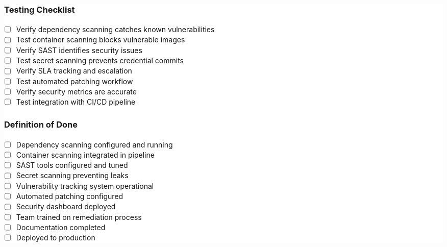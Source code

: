 ### Testing Checklist
- [ ] Verify dependency scanning catches known vulnerabilities
- [ ] Test container scanning blocks vulnerable images
- [ ] Verify SAST identifies security issues
- [ ] Test secret scanning prevents credential commits
- [ ] Verify SLA tracking and escalation
- [ ] Test automated patching workflow
- [ ] Verify security metrics are accurate
- [ ] Test integration with CI/CD pipeline

### Definition of Done
- [ ] Dependency scanning configured and running
- [ ] Container scanning integrated in pipeline
- [ ] SAST tools configured and tuned
- [ ] Secret scanning preventing leaks
- [ ] Vulnerability tracking system operational
- [ ] Automated patching configured
- [ ] Security dashboard deployed
- [ ] Team trained on remediation process
- [ ] Documentation completed
- [ ] Deployed to production
